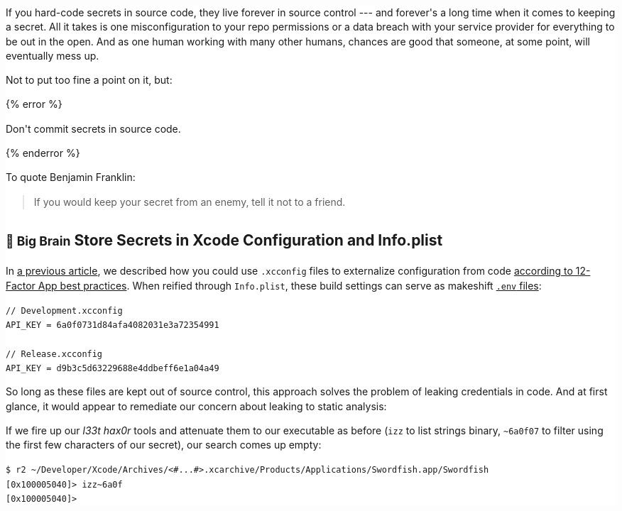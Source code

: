 If you hard-code secrets in source code,
they live forever in source control ---
and forever's a long time when it comes to keeping a secret.
All it takes is one misconfiguration to your repo permissions
or a data breach with your service provider
for everything to be out in the open.
And as one human working with many other humans,
chances are good that someone, at some point, will eventually mess up.

Not to put too fine a point on it, but:

{% error %}

Don't commit secrets in source code.

{% enderror %}

To quote Benjamin Franklin:

> If you would keep your secret from an enemy, tell it not to a friend.

## <small>🧠 Big Brain</small> Store Secrets in Xcode Configuration and Info.plist

In [a previous article](/xcconfig/),
we described how you could use `.xcconfig` files to
externalize configuration from code
[according to 12-Factor App best practices](https://12factor.net/config).
When reified through `Info.plist`,
these build settings can serve as makeshift
[`.env` files](https://www.ibm.com/support/knowledgecenter/en/ssw_aix_72/osmanagement/env_file.html):

```
// Development.xcconfig
API_KEY = 6a0f0731d84afa4082031e3a72354991

// Release.xcconfig
API_KEY = d9b3c5d63229688e4ddbeff6e1a04a49
```

So long as these files are kept out of source control,
this approach solves the problem of leaking credentials in code.
And at first glance,
it would appear to remediate our concern about leaking to static analysis:

If we fire up our <em lang="en-leet">l33t hax0r</em> tools
and attenuate them to our executable as before
(`izz` to list strings binary,
`~6a0f07` to filter using the first few characters of our secret),
our search comes up empty:

```terminal
$ r2 ~/Developer/Xcode/Archives/<#...#>.xcarchive/Products/Applications/Swordfish.app/Swordfish
[0x100005040]> izz~6a0f
[0x100005040]>
```
